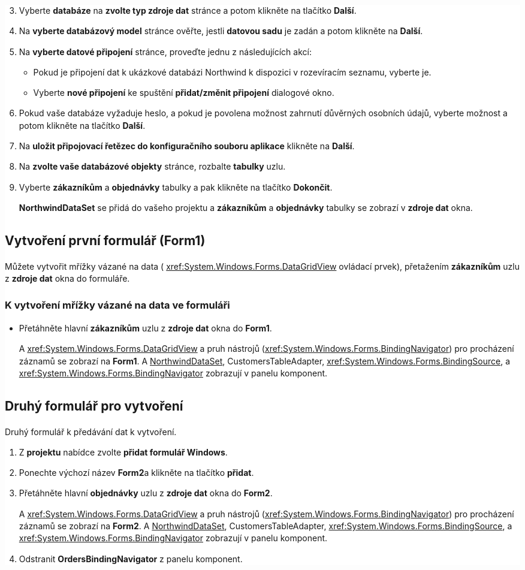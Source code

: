 3.  Vyberte **databáze** na **zvolte typ zdroje dat** stránce a potom klikněte na tlačítko **Další**.

4.  Na **vyberte databázový model** stránce ověřte, jestli **datovou sadu** je zadán a potom klikněte na **Další**.

5.  Na **vyberte datové připojení** stránce, proveďte jednu z následujících akcí:

    -   Pokud je připojení dat k ukázkové databázi Northwind k dispozici v rozevíracím seznamu, vyberte je.

    -   Vyberte **nové připojení** ke spuštění **přidat/změnit připojení** dialogové okno.

6.  Pokud vaše databáze vyžaduje heslo, a pokud je povolena možnost zahrnutí důvěrných osobních údajů, vyberte možnost a potom klikněte na tlačítko **Další**.

7.  Na **uložit připojovací řetězec do konfiguračního souboru aplikace** klikněte na **Další**.

8.  Na **zvolte vaše databázové objekty** stránce, rozbalte **tabulky** uzlu.

9. Vyberte **zákazníkům** a **objednávky** tabulky a pak klikněte na tlačítko **Dokončit**.

     **NorthwindDataSet** se přidá do vašeho projektu a **zákazníkům** a **objednávky** tabulky se zobrazí v **zdroje dat** okna.

## <a name="create-the-first-form-form1"></a>Vytvoření první formulář (Form1)

Můžete vytvořit mřížky vázané na data ( <xref:System.Windows.Forms.DataGridView> ovládací prvek), přetažením **zákazníkům** uzlu z **zdroje dat** okna do formuláře.

### <a name="to-create-a-data-bound-grid-on-the-form"></a>K vytvoření mřížky vázané na data ve formuláři

-   Přetáhněte hlavní **zákazníkům** uzlu z **zdroje dat** okna do **Form1**.

     A <xref:System.Windows.Forms.DataGridView> a pruh nástrojů (<xref:System.Windows.Forms.BindingNavigator>) pro procházení záznamů se zobrazí na **Form1**. A [NorthwindDataSet](../data-tools/dataset-tools-in-visual-studio.md), CustomersTableAdapter, <xref:System.Windows.Forms.BindingSource>, a <xref:System.Windows.Forms.BindingNavigator> zobrazují v panelu komponent.

## <a name="create-the-second-form"></a>Druhý formulář pro vytvoření

Druhý formulář k předávání dat k vytvoření.

1.  Z **projektu** nabídce zvolte **přidat formulář Windows**.

2.  Ponechte výchozí název **Form2**a klikněte na tlačítko **přidat**.

3.  Přetáhněte hlavní **objednávky** uzlu z **zdroje dat** okna do **Form2**.

     A <xref:System.Windows.Forms.DataGridView> a pruh nástrojů (<xref:System.Windows.Forms.BindingNavigator>) pro procházení záznamů se zobrazí na **Form2**. A [NorthwindDataSet](../data-tools/dataset-tools-in-visual-studio.md), CustomersTableAdapter, <xref:System.Windows.Forms.BindingSource>, a <xref:System.Windows.Forms.BindingNavigator> zobrazují v panelu komponent.

4.  Odstranit **OrdersBindingNavigator** z panelu komponent.
